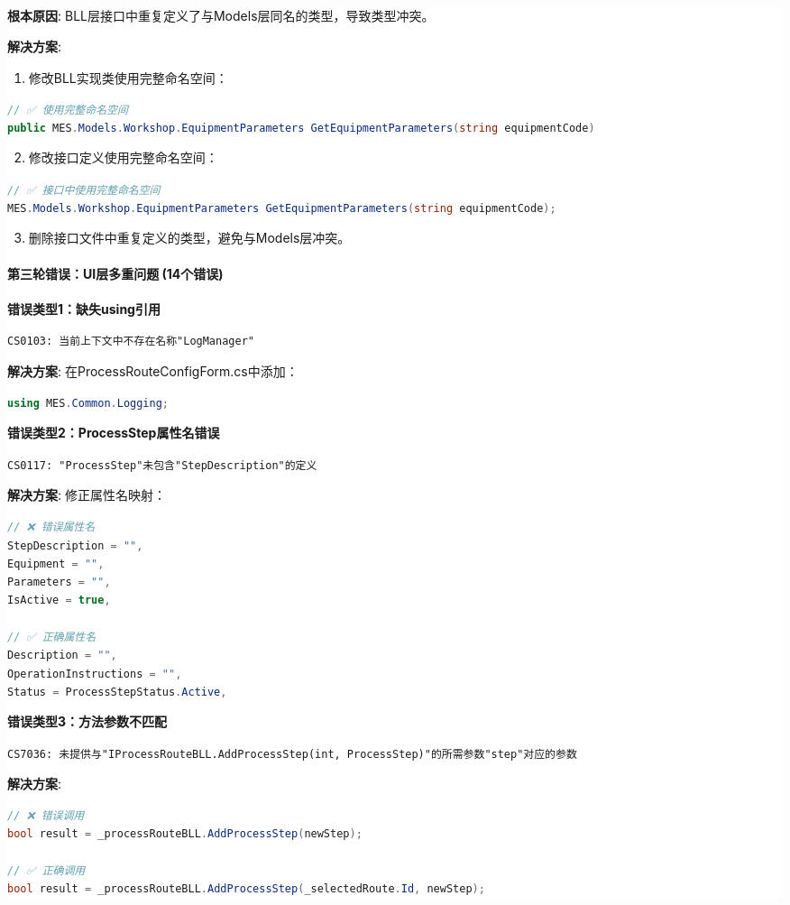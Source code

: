 **根本原因**: BLL层接口中重复定义了与Models层同名的类型，导致类型冲突。

**解决方案**:
1. 修改BLL实现类使用完整命名空间：
```csharp
// ✅ 使用完整命名空间
public MES.Models.Workshop.EquipmentParameters GetEquipmentParameters(string equipmentCode)
```

2. 修改接口定义使用完整命名空间：
```csharp
// ✅ 接口中使用完整命名空间
MES.Models.Workshop.EquipmentParameters GetEquipmentParameters(string equipmentCode);
```

3. 删除接口文件中重复定义的类型，避免与Models层冲突。

#### 第三轮错误：UI层多重问题 (14个错误)

**错误类型1：缺失using引用**
```
CS0103: 当前上下文中不存在名称"LogManager"
```

**解决方案**:
在ProcessRouteConfigForm.cs中添加：
```csharp
using MES.Common.Logging;
```

**错误类型2：ProcessStep属性名错误**
```
CS0117: "ProcessStep"未包含"StepDescription"的定义
```

**解决方案**:
修正属性名映射：
```csharp
// ❌ 错误属性名
StepDescription = "",
Equipment = "",
Parameters = "",
IsActive = true,

// ✅ 正确属性名
Description = "",
OperationInstructions = "",
Status = ProcessStepStatus.Active,
```

**错误类型3：方法参数不匹配**
```
CS7036: 未提供与"IProcessRouteBLL.AddProcessStep(int, ProcessStep)"的所需参数"step"对应的参数
```

**解决方案**:
```csharp
// ❌ 错误调用
bool result = _processRouteBLL.AddProcessStep(newStep);

// ✅ 正确调用
bool result = _processRouteBLL.AddProcessStep(_selectedRoute.Id, newStep);
```
